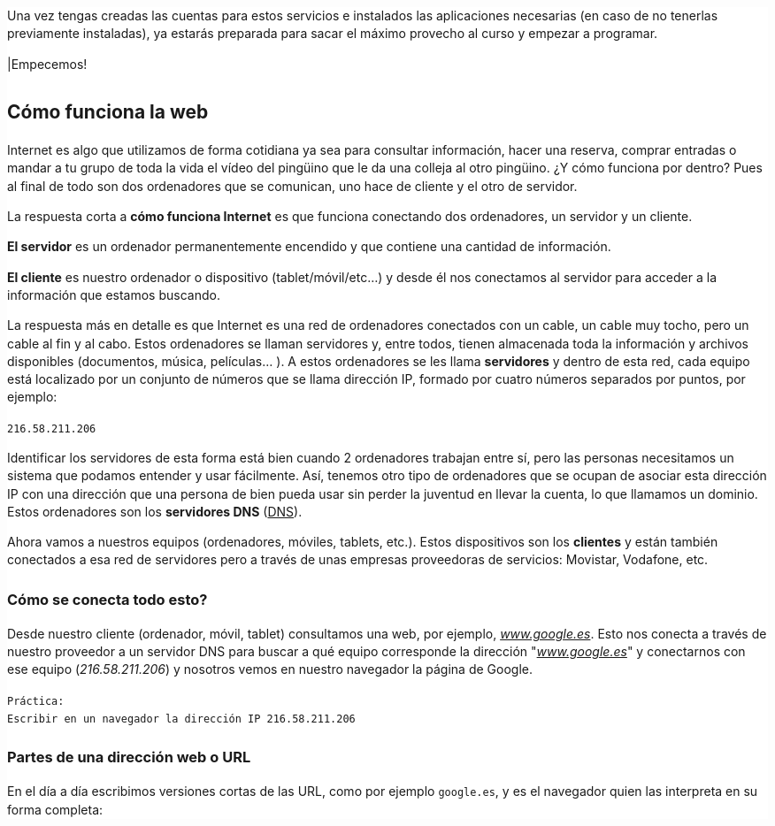 Una vez tengas creadas las cuentas para estos servicios e instalados las aplicaciones necesarias (en caso de no tenerlas previamente instaladas), ya estarás preparada para sacar el máximo provecho al curso y empezar a programar.

|Empecemos!


## Cómo funciona la web

Internet es algo que utilizamos de forma cotidiana ya sea para consultar información, hacer una reserva, comprar entradas o mandar a tu grupo de toda la vida el vídeo del pingüino que le da una colleja al otro pingüino. ¿Y cómo funciona por dentro? Pues al final de todo son dos ordenadores que se comunican, uno hace de cliente y el otro de servidor.

La respuesta corta a **cómo funciona Internet** es que funciona conectando dos ordenadores, un servidor y un cliente.

**El servidor** es un ordenador permanentemente encendido y que contiene una cantidad de información.

**El cliente** es nuestro ordenador o dispositivo (tablet/móvil/etc…) y desde él nos conectamos al servidor para acceder a la información que estamos buscando.

La respuesta más en detalle es que Internet es una red de ordenadores conectados con un cable, un cable muy tocho, pero un cable al fin y al cabo. Estos ordenadores se llaman servidores y, entre todos, tienen almacenada toda la información y archivos disponibles (documentos, música, películas… ).
A estos ordenadores se les llama **servidores** y dentro de esta red, cada equipo está localizado por un conjunto de números que se llama dirección IP, formado por cuatro números separados por puntos, por ejemplo:

```
216.58.211.206
```

Identificar los servidores de esta forma está bien cuando 2 ordenadores trabajan entre sí, pero las personas necesitamos un sistema que podamos entender y usar fácilmente. Así, tenemos otro tipo de ordenadores que se ocupan de asociar esta dirección IP con una dirección que una persona de bien pueda usar sin perder la juventud en llevar la cuenta, lo que llamamos un dominio. Estos ordenadores son los **servidores DNS** ([DNS](https://es.wikipedia.org/wiki/Sistema_de_nombres_de_dominio)).

Ahora vamos a nuestros equipos (ordenadores, móviles, tablets, etc.). Estos dispositivos son los **clientes** y están también conectados a esa red de servidores pero a través de unas empresas proveedoras de servicios: Movistar, Vodafone, etc.

### Cómo se conecta todo esto?

Desde nuestro cliente (ordenador, móvil, tablet) consultamos una web, por ejemplo, *www.google.es*. Esto nos conecta a través de nuestro proveedor a un servidor DNS para buscar a qué equipo corresponde la dirección "*www.google.es*" y conectarnos con ese equipo (*216.58.211.206*) y nosotros vemos en nuestro navegador la página de Google.

    Práctica:
    Escribir en un navegador la dirección IP 216.58.211.206

### Partes de una dirección web o URL
En el día a día escribimos versiones cortas de las URL, como por ejemplo `google.es`, y es el navegador quien las interpreta en su forma completa:
